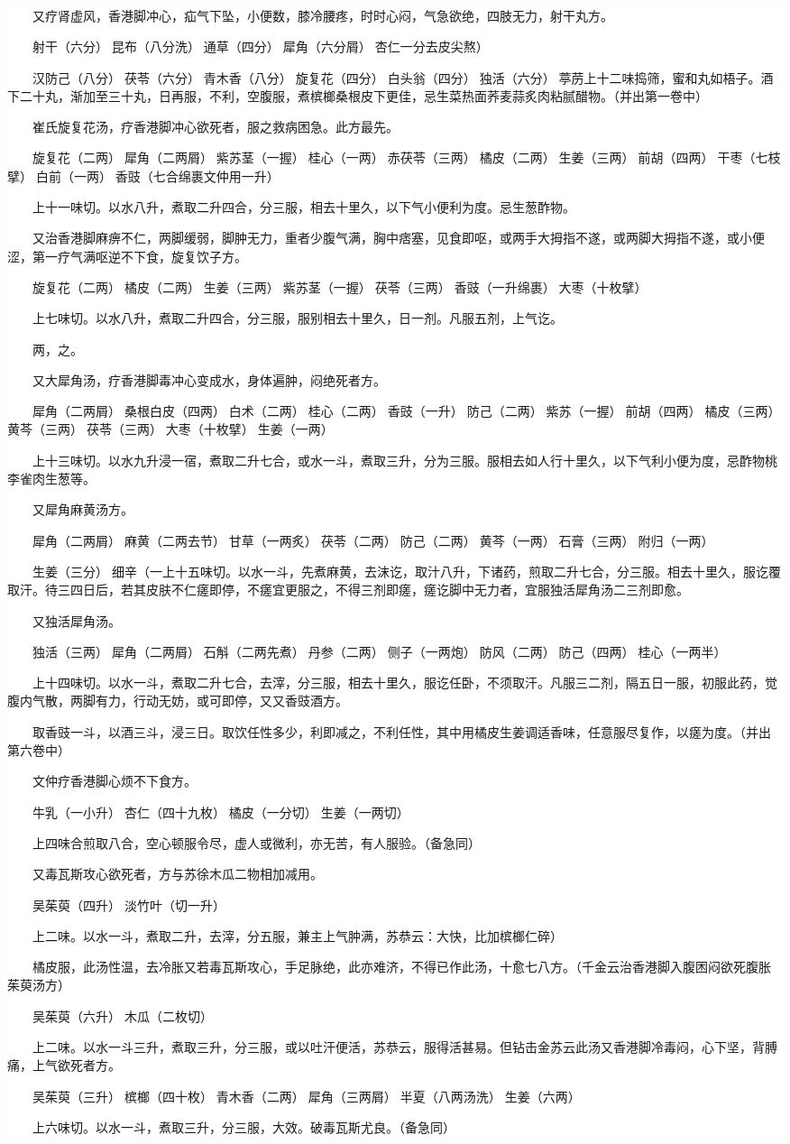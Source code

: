
　　又疗肾虚风，香港脚冲心，疝气下坠，小便数，膝冷腰疼，时时心闷，气急欲绝，四肢无力，射干丸方。

　　射干（六分） 昆布（八分洗） 通草（四分） 犀角（六分屑） 杏仁一分去皮尖熬）

　　汉防己（八分） 茯苓（六分） 青木香（八分） 旋复花（四分） 白头翁（四分） 独活（六分） 葶苈上十二味捣筛，蜜和丸如梧子。酒下二十丸，渐加至三十丸，日再服，不利，空腹服，煮槟榔桑根皮下更佳，忌生菜热面荞麦蒜炙肉粘腻醋物。（并出第一卷中）

　　崔氏旋复花汤，疗香港脚冲心欲死者，服之救病困急。此方最先。

　　旋复花（二两） 犀角（二两屑） 紫苏茎（一握） 桂心（一两） 赤茯苓（三两） 橘皮（二两） 生姜（三两） 前胡（四两） 干枣（七枝擘） 白前（一两） 香豉（七合绵裹文仲用一升）

　　上十一味切。以水八升，煮取二升四合，分三服，相去十里久，以下气小便利为度。忌生葱酢物。

　　又治香港脚麻痹不仁，两脚缓弱，脚肿无力，重者少腹气满，胸中痞塞，见食即呕，或两手大拇指不遂，或两脚大拇指不遂，或小便涩，第一疗气满呕逆不下食，旋复饮子方。

　　旋复花（二两） 橘皮（二两） 生姜（三两） 紫苏茎（一握） 茯苓（三两） 香豉（一升绵裹） 大枣（十枚擘）

　　上七味切。以水八升，煮取二升四合，分三服，服别相去十里久，日一剂。凡服五剂，上气讫。

　　两，之。

　　又大犀角汤，疗香港脚毒冲心变成水，身体遍肿，闷绝死者方。

　　犀角（二两屑） 桑根白皮（四两） 白术（二两） 桂心（二两） 香豉（一升） 防己（二两） 紫苏（一握） 前胡（四两） 橘皮（三两） 黄芩（三两） 茯苓（三两） 大枣（十枚擘） 生姜（一两）

　　上十三味切。以水九升浸一宿，煮取二升七合，或水一斗，煮取三升，分为三服。服相去如人行十里久，以下气利小便为度，忌酢物桃李雀肉生葱等。

　　又犀角麻黄汤方。

　　犀角（二两屑） 麻黄（二两去节） 甘草（一两炙） 茯苓（二两） 防己（二两） 黄芩（一两） 石膏（三两） 附归（一两）

　　生姜（三分） 细辛（一上十五味切。以水一斗，先煮麻黄，去沫讫，取汁八升，下诸药，煎取二升七合，分三服。相去十里久，服讫覆取汗。待三四日后，若其皮肤不仁瘥即停，不瘥宜更服之，不得三剂即瘥，瘥讫脚中无力者，宜服独活犀角汤二三剂即愈。

　　又独活犀角汤。

　　独活（三两） 犀角（二两屑） 石斛（二两先煮） 丹参（二两） 侧子（一两炮） 防风（二两） 防己（四两） 桂心（一两半）

　　上十四味切。以水一斗，煮取二升七合，去滓，分三服，相去十里久，服讫任卧，不须取汗。凡服三二剂，隔五日一服，初服此药，觉腹内气散，两脚有力，行动无妨，或可即停，又又香豉酒方。

　　取香豉一斗，以酒三斗，浸三日。取饮任性多少，利即减之，不利任性，其中用橘皮生姜调适香味，任意服尽复作，以瘥为度。（并出第六卷中）

　　文仲疗香港脚心烦不下食方。

　　牛乳（一小升） 杏仁（四十九枚） 橘皮（一分切） 生姜（一两切）

　　上四味合煎取八合，空心顿服令尽，虚人或微利，亦无苦，有人服验。（备急同）

　　又毒瓦斯攻心欲死者，方与苏徐木瓜二物相加减用。

　　吴茱萸（四升） 淡竹叶（切一升）

　　上二味。以水一斗，煮取二升，去滓，分五服，兼主上气肿满，苏恭云：大快，比加槟榔仁碎）

　　橘皮服，此汤性温，去冷胀又若毒瓦斯攻心，手足脉绝，此亦难济，不得已作此汤，十愈七八方。（千金云治香港脚入腹困闷欲死腹胀茱萸汤方）

　　吴茱萸（六升） 木瓜（二枚切）

　　上二味。以水一斗三升，煮取三升，分三服，或以吐汗便活，苏恭云，服得活甚易。但钻击金苏云此汤又香港脚冷毒闷，心下坚，背膊痛，上气欲死者方。

　　吴茱萸（三升） 槟榔（四十枚） 青木香（二两） 犀角（三两屑） 半夏（八两汤洗） 生姜（六两）

　　上六味切。以水一斗，煮取三升，分三服，大效。破毒瓦斯尤良。（备急同）
